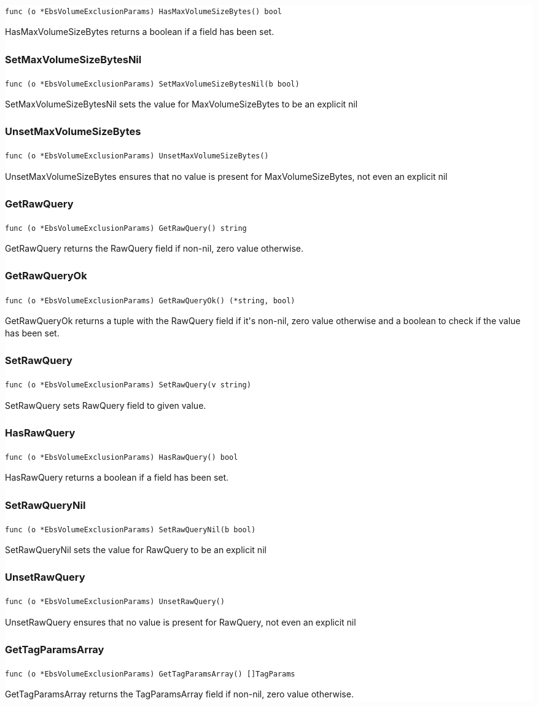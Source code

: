 `func (o *EbsVolumeExclusionParams) HasMaxVolumeSizeBytes() bool`

HasMaxVolumeSizeBytes returns a boolean if a field has been set.

### SetMaxVolumeSizeBytesNil

`func (o *EbsVolumeExclusionParams) SetMaxVolumeSizeBytesNil(b bool)`

 SetMaxVolumeSizeBytesNil sets the value for MaxVolumeSizeBytes to be an explicit nil

### UnsetMaxVolumeSizeBytes
`func (o *EbsVolumeExclusionParams) UnsetMaxVolumeSizeBytes()`

UnsetMaxVolumeSizeBytes ensures that no value is present for MaxVolumeSizeBytes, not even an explicit nil
### GetRawQuery

`func (o *EbsVolumeExclusionParams) GetRawQuery() string`

GetRawQuery returns the RawQuery field if non-nil, zero value otherwise.

### GetRawQueryOk

`func (o *EbsVolumeExclusionParams) GetRawQueryOk() (*string, bool)`

GetRawQueryOk returns a tuple with the RawQuery field if it's non-nil, zero value otherwise
and a boolean to check if the value has been set.

### SetRawQuery

`func (o *EbsVolumeExclusionParams) SetRawQuery(v string)`

SetRawQuery sets RawQuery field to given value.

### HasRawQuery

`func (o *EbsVolumeExclusionParams) HasRawQuery() bool`

HasRawQuery returns a boolean if a field has been set.

### SetRawQueryNil

`func (o *EbsVolumeExclusionParams) SetRawQueryNil(b bool)`

 SetRawQueryNil sets the value for RawQuery to be an explicit nil

### UnsetRawQuery
`func (o *EbsVolumeExclusionParams) UnsetRawQuery()`

UnsetRawQuery ensures that no value is present for RawQuery, not even an explicit nil
### GetTagParamsArray

`func (o *EbsVolumeExclusionParams) GetTagParamsArray() []TagParams`

GetTagParamsArray returns the TagParamsArray field if non-nil, zero value otherwise.
